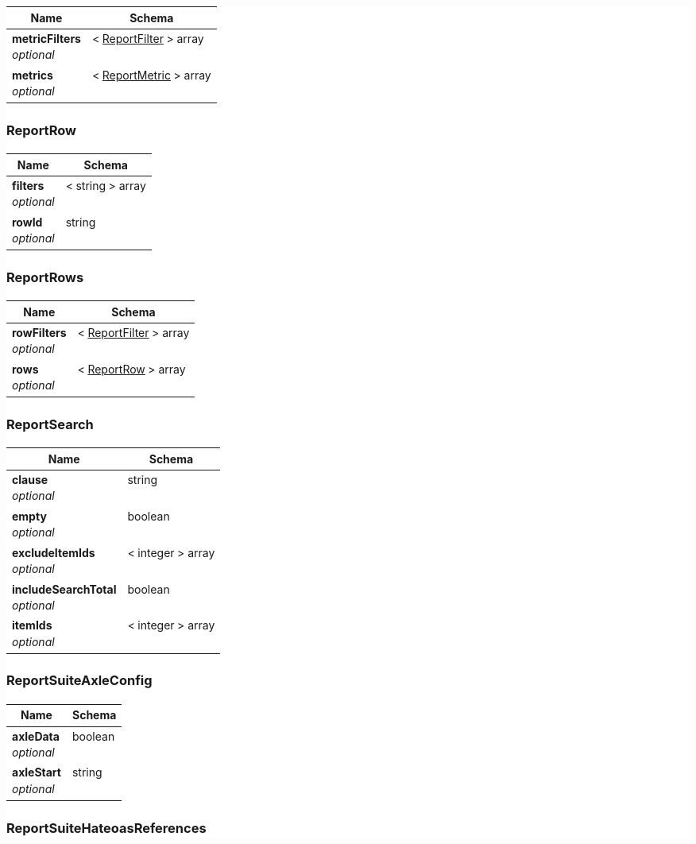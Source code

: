 |Name|Schema|
|---|---|
|**metricFilters**  <br>*optional*|< [ReportFilter](#reportfilter) > array|
|**metrics**  <br>*optional*|< [ReportMetric](#reportmetric) > array|


<a name="reportrow"></a>
### ReportRow

|Name|Schema|
|---|---|
|**filters**  <br>*optional*|< string > array|
|**rowId**  <br>*optional*|string|


<a name="reportrows"></a>
### ReportRows

|Name|Schema|
|---|---|
|**rowFilters**  <br>*optional*|< [ReportFilter](#reportfilter) > array|
|**rows**  <br>*optional*|< [ReportRow](#reportrow) > array|


<a name="reportsearch"></a>
### ReportSearch

|Name|Schema|
|---|---|
|**clause**  <br>*optional*|string|
|**empty**  <br>*optional*|boolean|
|**excludeItemIds**  <br>*optional*|< integer > array|
|**includeSearchTotal**  <br>*optional*|boolean|
|**itemIds**  <br>*optional*|< integer > array|


<a name="reportsuiteaxleconfig"></a>
### ReportSuiteAxleConfig

|Name|Schema|
|---|---|
|**axleData**  <br>*optional*|boolean|
|**axleStart**  <br>*optional*|string|


<a name="reportsuitehateoasreferences"></a>
### ReportSuiteHateoasReferences
